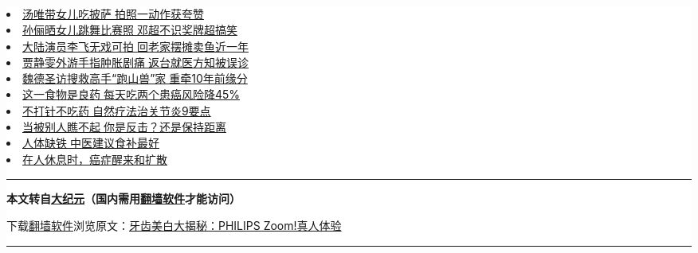 <li><a href="https://github.com/19920513/djy/blob/master/gb/23/3/1/n13940944.md#1">汤唯带女儿吃披萨 拍照一动作获夸赞</a></li>
<li><a href="https://github.com/19920513/djy/blob/master/gb/23/3/1/n13940263.md#1">孙俪晒女儿跳舞比赛照 邓超不识奖牌超搞笑</a></li>
<li><a href="https://github.com/19920513/djy/blob/master/gb/23/3/2/n13941820.md#1">大陆演员李飞无戏可拍 回老家摆摊卖鱼近一年</a></li>
<li><a href="https://github.com/19920513/djy/blob/master/gb/23/3/1/n13940969.md#1">贾静雯外游手指肿胀剧痛 返台就医方知被误诊</a></li>
<li><a href="https://github.com/19920513/djy/blob/master/gb/23/3/2/n13941302.md#1">魏德圣访搜救高手“跑山兽”家 重牵10年前缘分</a></li>
<li><a href="https://github.com/19920513/djy/blob/master/gb/23/2/21/n13934796.md#1">这一食物是良药 每天吃两个患癌风险降45%</a></li>
<li><a href="https://github.com/19920513/djy/blob/master/gb/23/2/26/n13938702.md#1">不打针不吃药 自然疗法治关节炎9要点</a></li>
<li><a href="https://github.com/19920513/djy/blob/master/gb/23/2/14/n13929714.md#1">当被别人瞧不起 你是反击？还是保持距离</a></li>
<li><a href="https://github.com/19920513/djy/blob/master/gb/23/3/2/n13941071.md#1">人体缺铁 中医建议食补最好</a></li>
<li><a href="https://github.com/19920513/djy/blob/master/gb/23/3/2/n13941549.md#1">在人休息时，癌症醒来和扩散</a></li>
<hr>

<strong>本文转自<a href="https://www.epochtimes.com">大纪元</a>（国内需用<a href="https://github.com/19920513/www/blob/master/README.md#8">翻墙软件</a>才能访问）</strong><p>下载<a href="https://github.com/19920513/www/blob/master/README.md#8">翻墙软件</a>浏览原文：<a href="https://www.epochtimes.com/gb/20/8/10/n12318760.htm">牙齿美白大揭秘：PHILIPS Zoom!真人体验</a></p><hr>
